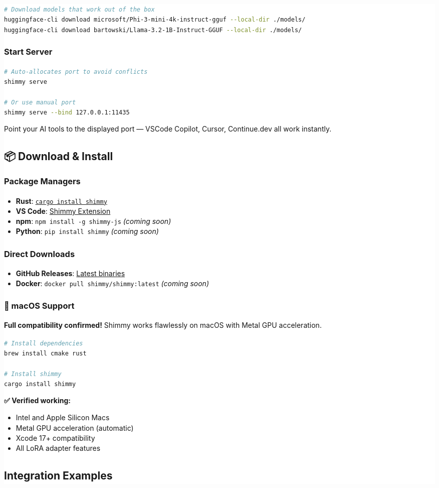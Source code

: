 ```bash
# Download models that work out of the box
huggingface-cli download microsoft/Phi-3-mini-4k-instruct-gguf --local-dir ./models/
huggingface-cli download bartowski/Llama-3.2-1B-Instruct-GGUF --local-dir ./models/
```

### Start Server

```bash
# Auto-allocates port to avoid conflicts
shimmy serve

# Or use manual port
shimmy serve --bind 127.0.0.1:11435
```

Point your AI tools to the displayed port — VSCode Copilot, Cursor, Continue.dev all work instantly.

## 📦 Download & Install

### Package Managers
- **Rust**: [`cargo install shimmy`](https://crates.io/crates/shimmy)
- **VS Code**: [Shimmy Extension](https://marketplace.visualstudio.com/items?itemName=targetedwebresults.shimmy-vscode)
- **npm**: `npm install -g shimmy-js` *(coming soon)*
- **Python**: `pip install shimmy` *(coming soon)*

### Direct Downloads
- **GitHub Releases**: [Latest binaries](https://github.com/Michael-A-Kuykendall/shimmy/releases/latest)
- **Docker**: `docker pull shimmy/shimmy:latest` *(coming soon)*

### 🍎 macOS Support

**Full compatibility confirmed!** Shimmy works flawlessly on macOS with Metal GPU acceleration.

```bash
# Install dependencies
brew install cmake rust

# Install shimmy
cargo install shimmy
```

**✅ Verified working:**
- Intel and Apple Silicon Macs
- Metal GPU acceleration (automatic)
- Xcode 17+ compatibility
- All LoRA adapter features

## Integration Examples
